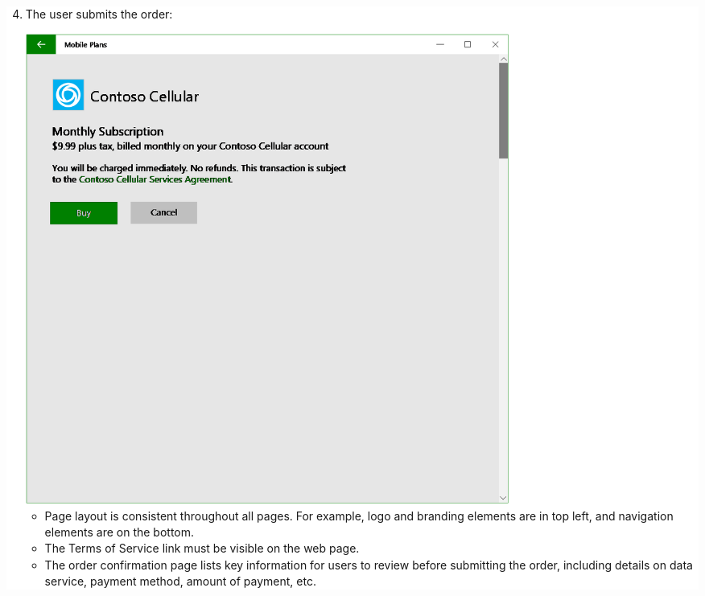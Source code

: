 4. The user submits the order:

    <img src="images/dynamo_appendix_mo_direct_4_submit_order.png" alt="MO Direct walkthrough: user submits an order" title="MO Direct walkthrough: user submits an order" width="600" />

    - Page layout is consistent throughout all pages. For example, logo and branding elements are in top left, and navigation elements are on the bottom.
    - The Terms of Service link must be visible on the web page.
    - The order confirmation page lists key information for users to review before submitting the order, including details on data service, payment method, amount of payment, etc.
